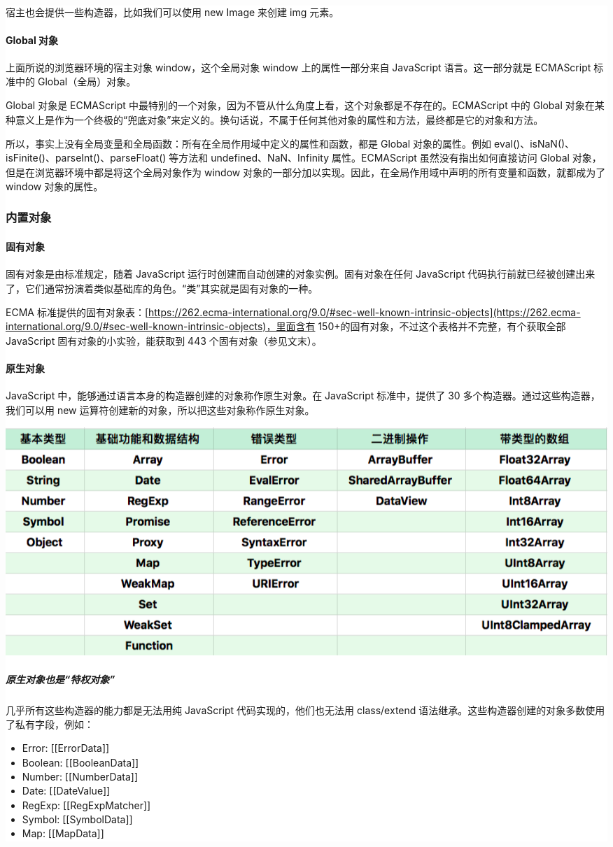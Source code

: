 宿主也会提供一些构造器，比如我们可以使用 new Image 来创建 img 元素。

#### Global 对象

上面所说的浏览器环境的宿主对象 window，这个全局对象 window 上的属性一部分来自 JavaScript 语言。这一部分就是 ECMAScript 标准中的 Global（全局）对象。

Global 对象是 ECMAScript 中最特别的一个对象，因为不管从什么角度上看，这个对象都是不存在的。ECMAScript 中的 Global 对象在某种意义上是作为一个终极的“兜底对象”来定义的。换句话说，不属于任何其他对象的属性和方法，最终都是它的对象和方法。

所以，事实上没有全局变量和全局函数：所有在全局作用域中定义的属性和函数，都是 Global 对象的属性。例如 eval()、isNaN()、isFinite()、parseInt()、parseFloat() 等方法和 undefined、NaN、Infinity 属性。ECMAScript 虽然没有指出如何直接访问 Global 对象，但是在浏览器环境中都是将这个全局对象作为 window 对象的一部分加以实现。因此，在全局作用域中声明的所有变量和函数，就都成为了 window 对象的属性。

### 内置对象

#### 固有对象

固有对象是由标准规定，随着 JavaScript 运行时创建而自动创建的对象实例。固有对象在任何 JavaScript 代码执行前就已经被创建出来了，它们通常扮演着类似基础库的角色。“类”其实就是固有对象的一种。

ECMA 标准提供的固有对象表：[https://262.ecma-international.org/9.0/#sec-well-known-intrinsic-objects](https://262.ecma-international.org/9.0/#sec-well-known-intrinsic-objects)，里面含有 150+的固有对象，不过这个表格并不完整，有个获取全部 JavaScript 固有对象的小实验，能获取到 443 个固有对象（参见文末）。

#### 原生对象

JavaScript 中，能够通过语言本身的构造器创建的对象称作原生对象。在 JavaScript 标准中，提供了 30 多个构造器。通过这些构造器，我们可以用 new 运算符创建新的对象，所以把这些对象称作原生对象。

![](./images/oo1.png)

##### 原生对象也是“特权对象”

几乎所有这些构造器的能力都是无法用纯 JavaScript 代码实现的，他们也无法用 class/extend 语法继承。这些构造器创建的对象多数使用了私有字段，例如：

- Error: [[ErrorData]]
- Boolean: [[BooleanData]]
- Number: [[NumberData]]
- Date: [[DateValue]]
- RegExp: [[RegExpMatcher]]
- Symbol: [[SymbolData]]
- Map: [[MapData]]

